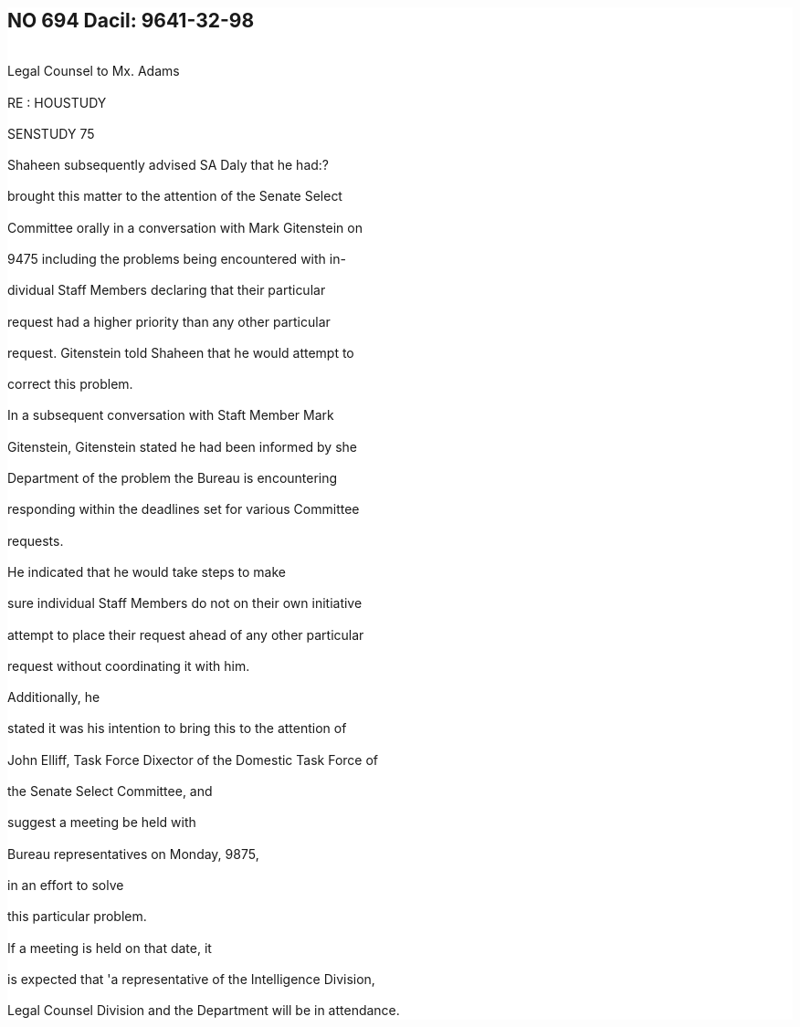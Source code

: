 NO 694 Dacil: 9641-32-98
---

##
Legal Counsel to Mx. Adams

RE : HOUSTUDY

SENSTUDY 75

Shaheen subsequently advised SA Daly that he had:?

brought this matter to the attention of the Senate Select

Committee orally in a conversation with Mark Gitenstein on

9475 including the problems being encountered with in-

dividual Staff Members declaring that their particular

request had a higher priority than any other particular

request. Gitenstein told Shaheen that he would attempt to

correct this problem.

In a subsequent conversation with Staft Member Mark

Gitenstein, Gitenstein stated he had been informed by she

Department of the problem the Bureau is encountering

responding within the deadlines set for various Committee

requests.

He indicated that he would take steps to make

sure individual Staff Members do not on their own initiative

attempt to place their request ahead of any other particular

request without coordinating it with him.

Additionally, he

stated it was his intention to bring this to the attention of

John Elliff, Task Force Dixector of the Domestic Task Force of

the Senate Select Committee, and

suggest a meeting be held with

Bureau representatives on Monday, 9875,

in an effort to solve

this particular problem.

If a meeting is held on that date, it

is expected that 'a representative of the Intelligence Division,

Legal Counsel Division and the Department will be in attendance.

